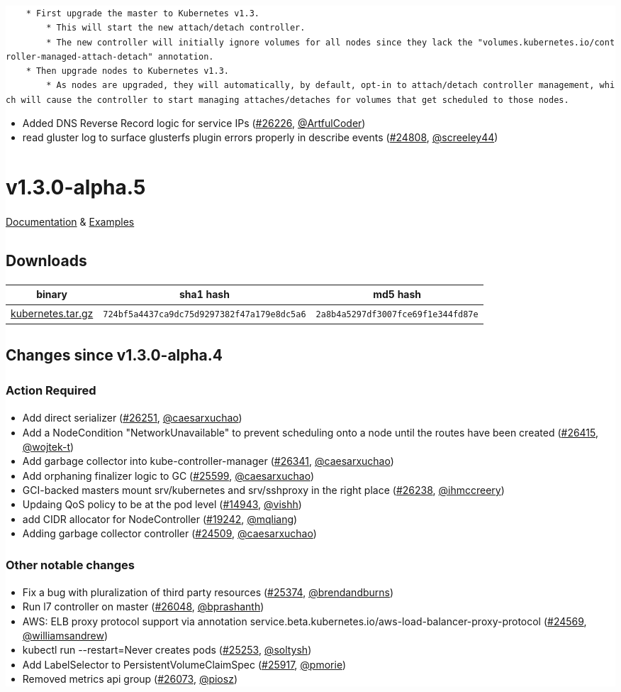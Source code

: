         * First upgrade the master to Kubernetes v1.3.
            * This will start the new attach/detach controller.
            * The new controller will initially ignore volumes for all nodes since they lack the "volumes.kubernetes.io/controller-managed-attach-detach" annotation.
        * Then upgrade nodes to Kubernetes v1.3.
            * As nodes are upgraded, they will automatically, by default, opt-in to attach/detach controller management, which will cause the controller to start managing attaches/detaches for volumes that get scheduled to those nodes.
* Added DNS Reverse Record logic for service IPs ([#26226](https://github.com/kubernetes/kubernetes/pull/26226), [@ArtfulCoder](https://github.com/ArtfulCoder))
* read gluster log to surface glusterfs plugin errors properly in describe events ([#24808](https://github.com/kubernetes/kubernetes/pull/24808), [@screeley44](https://github.com/screeley44))



# v1.3.0-alpha.5

[Documentation](http://kubernetes.github.io) & [Examples](http://releases.k8s.io/master/examples)

## Downloads

binary | sha1 hash | md5 hash
------ | --------- | --------
[kubernetes.tar.gz](https://storage.googleapis.com/kubernetes-release/release/v1.3.0-alpha.5/kubernetes.tar.gz) | `724bf5a4437ca9dc75d9297382f47a179e8dc5a6` | `2a8b4a5297df3007fce69f1e344fd87e`

## Changes since v1.3.0-alpha.4

### Action Required

* Add direct serializer ([#26251](https://github.com/kubernetes/kubernetes/pull/26251), [@caesarxuchao](https://github.com/caesarxuchao))
* Add a NodeCondition "NetworkUnavailable" to prevent scheduling onto a node until the routes have been created  ([#26415](https://github.com/kubernetes/kubernetes/pull/26415), [@wojtek-t](https://github.com/wojtek-t))
* Add garbage collector into kube-controller-manager ([#26341](https://github.com/kubernetes/kubernetes/pull/26341), [@caesarxuchao](https://github.com/caesarxuchao))
* Add orphaning finalizer logic to GC ([#25599](https://github.com/kubernetes/kubernetes/pull/25599), [@caesarxuchao](https://github.com/caesarxuchao))
* GCI-backed masters mount srv/kubernetes and srv/sshproxy in the right place ([#26238](https://github.com/kubernetes/kubernetes/pull/26238), [@ihmccreery](https://github.com/ihmccreery))
* Updaing QoS policy to be at the pod level ([#14943](https://github.com/kubernetes/kubernetes/pull/14943), [@vishh](https://github.com/vishh))
* add CIDR allocator for NodeController ([#19242](https://github.com/kubernetes/kubernetes/pull/19242), [@mqliang](https://github.com/mqliang))
* Adding garbage collector controller ([#24509](https://github.com/kubernetes/kubernetes/pull/24509), [@caesarxuchao](https://github.com/caesarxuchao))

### Other notable changes

* Fix a bug with pluralization of third party resources ([#25374](https://github.com/kubernetes/kubernetes/pull/25374), [@brendandburns](https://github.com/brendandburns))
* Run l7 controller on master  ([#26048](https://github.com/kubernetes/kubernetes/pull/26048), [@bprashanth](https://github.com/bprashanth))
* AWS: ELB proxy protocol support via annotation service.beta.kubernetes.io/aws-load-balancer-proxy-protocol ([#24569](https://github.com/kubernetes/kubernetes/pull/24569), [@williamsandrew](https://github.com/williamsandrew))
* kubectl run --restart=Never creates pods ([#25253](https://github.com/kubernetes/kubernetes/pull/25253), [@soltysh](https://github.com/soltysh))
* Add LabelSelector to PersistentVolumeClaimSpec ([#25917](https://github.com/kubernetes/kubernetes/pull/25917), [@pmorie](https://github.com/pmorie))
* Removed metrics api group ([#26073](https://github.com/kubernetes/kubernetes/pull/26073), [@piosz](https://github.com/piosz))